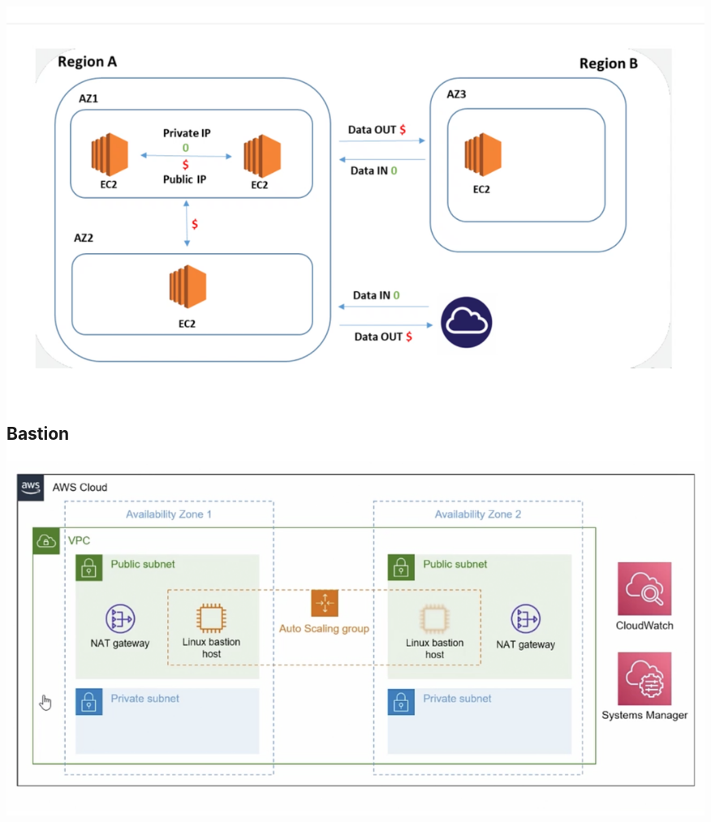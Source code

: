 ![Untitled 21 2.png](Untitled%2021%202.png)

  

  

## Bastion  
  

![Untitled 22 2.png](Untitled%2022%202.png)
